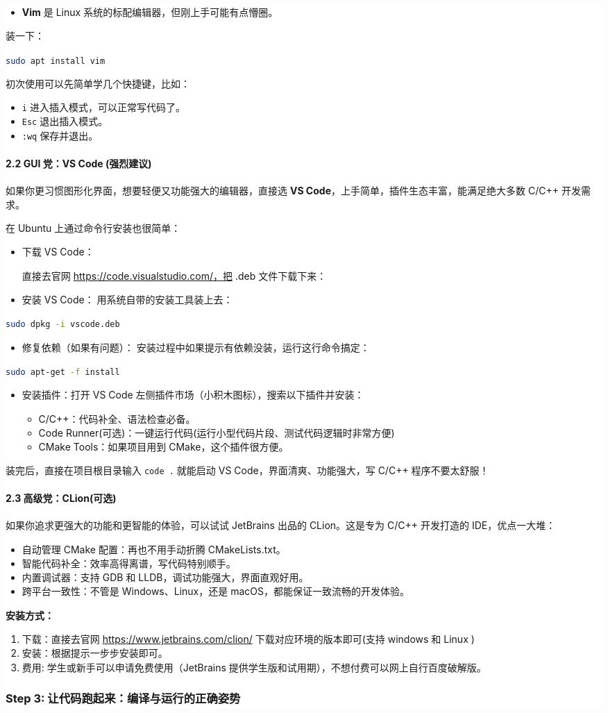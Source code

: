 + **Vim** 是 Linux 系统的标配编辑器，但刚上手可能有点懵圈。

装一下：

```bash
sudo apt install vim
```

初次使用可以先简单学几个快捷键，比如：

+ `i` 进入插入模式，可以正常写代码了。
+ `Esc` 退出插入模式。
+ `:wq` 保存并退出。

#### 2.2 GUI 党：VS Code (强烈建议)

如果你更习惯图形化界面，想要轻便又功能强大的编辑器，直接选 **VS Code**，上手简单，插件生态丰富，能满足绝大多数 C/C++ 开发需求。  

在 Ubuntu 上通过命令行安装也很简单：

- 下载 VS Code：

  直接去官网 https://code.visualstudio.com/，把 .deb 文件下载下来：

- 安装 VS Code：
  用系统自带的安装工具装上去：
```bash
sudo dpkg -i vscode.deb
```

- 修复依赖（如果有问题）：
  安装过程中如果提示有依赖没装，运行这行命令搞定：

```bash
sudo apt-get -f install
```

-  安装插件：打开 VS Code 左侧插件市场（小积木图标），搜索以下插件并安装：

    - C/C++：代码补全、语法检查必备。
    - Code Runner(可选)：一键运行代码(运行小型代码片段、测试代码逻辑时非常方便)
    - CMake Tools：如果项目用到 CMake，这个插件很方便。

装完后，直接在项目根目录输入 `code .` 就能启动 VS Code，界面清爽、功能强大，写 C/C++ 程序不要太舒服！

#### 2.3 高级党：CLion(可选) 

如果你追求更强大的功能和更智能的体验，可以试试 JetBrains 出品的 CLion。这是专为 C/C++ 开发打造的 IDE，优点一大堆：

- 自动管理 CMake 配置：再也不用手动折腾 CMakeLists.txt。
- 智能代码补全：效率高得离谱，写代码特别顺手。
- 内置调试器：支持 GDB 和 LLDB，调试功能强大，界面直观好用。
- 跨平台一致性：不管是 Windows、Linux，还是 macOS，都能保证一致流畅的开发体验。

**安装方式：**

1. 下载：直接去官网 https://www.jetbrains.com/clion/ 下载对应环境的版本即可(支持 windows 和 Linux )
2. 安装：根据提示一步步安装即可。
3. 费用: 学生或新手可以申请免费使用（JetBrains 提供学生版和试用期），不想付费可以网上自行百度破解版。

### Step 3: 让代码跑起来：编译与运行的正确姿势
